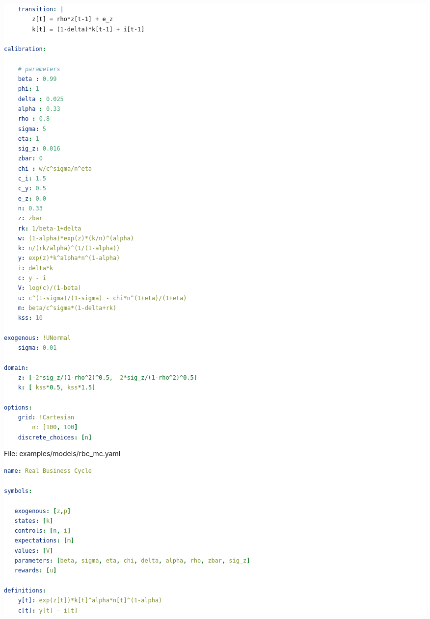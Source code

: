 ```yaml
    transition: |
        z[t] = rho*z[t-1] + e_z
        k[t] = (1-delta)*k[t-1] + i[t-1]

calibration:

    # parameters
    beta : 0.99
    phi: 1
    delta : 0.025
    alpha : 0.33
    rho : 0.8
    sigma: 5
    eta: 1
    sig_z: 0.016
    zbar: 0
    chi : w/c^sigma/n^eta
    c_i: 1.5
    c_y: 0.5
    e_z: 0.0
    n: 0.33
    z: zbar
    rk: 1/beta-1+delta
    w: (1-alpha)*exp(z)*(k/n)^(alpha)
    k: n/(rk/alpha)^(1/(1-alpha))
    y: exp(z)*k^alpha*n^(1-alpha)
    i: delta*k
    c: y - i
    V: log(c)/(1-beta)
    u: c^(1-sigma)/(1-sigma) - chi*n^(1+eta)/(1+eta)
    m: beta/c^sigma*(1-delta+rk)
    kss: 10

exogenous: !UNormal
    sigma: 0.01

domain:
    z: [-2*sig_z/(1-rho^2)^0.5,  2*sig_z/(1-rho^2)^0.5]
    k: [ kss*0.5, kss*1.5]

options:
    grid: !Cartesian
        n: [100, 100]
    discrete_choices: [n]

```

File: examples/models/rbc_mc.yaml
```yaml
name: Real Business Cycle

symbols:

   exogenous: [z,p]
   states: [k]
   controls: [n, i]
   expectations: [m]
   values: [V]
   parameters: [beta, sigma, eta, chi, delta, alpha, rho, zbar, sig_z]
   rewards: [u]

definitions:
    y[t]: exp(z[t])*k[t]^alpha*n[t]^(1-alpha)
    c[t]: y[t] - i[t]
```